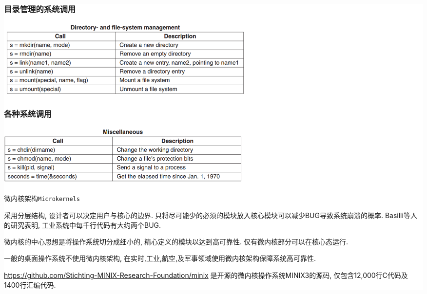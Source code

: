 ### 目录管理的系统调用

<img src="image-20200614171303773.png" alt="image-20200614171303773" style="zoom:50%;" />

### 各种系统调用

<img src="image-20200614171331346.png" alt="image-20200614171331346" style="zoom:50%;" />

微内核架构`Microkernels`

采用分层结构, 设计者可以决定用户与核心的边界. 只将尽可能少的必须的模块放入核心模块可以减少BUG导致系统崩溃的概率. Basilli等人的研究表明, 工业系统中每千行代码有大约两个BUG.

微内核的中心思想是将操作系统切分成细小的, 精心定义的模块以达到高可靠性. 仅有微内核部分可以在核心态运行.

一般的桌面操作系统不使用微内核架构, 在实时,工业,航空,及军事领域使用微内核架构保障系统高可靠性.

https://github.com/Stichting-MINIX-Research-Foundation/minix  是开源的微内核操作系统MINIX3的源码, 仅包含12,000行C代码及1400行汇编代码.
